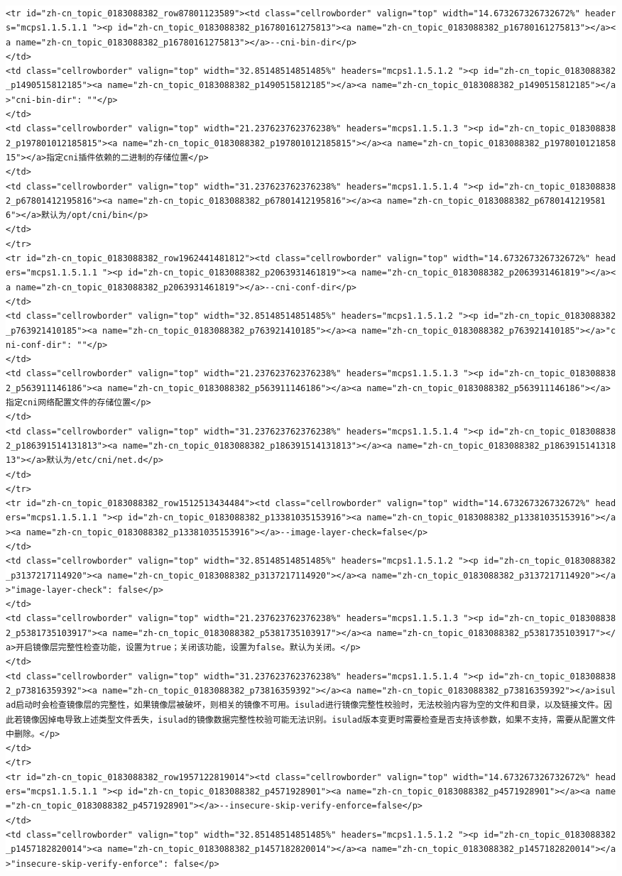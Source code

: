     <tr id="zh-cn_topic_0183088382_row87801123589"><td class="cellrowborder" valign="top" width="14.673267326732672%" headers="mcps1.1.5.1.1 "><p id="zh-cn_topic_0183088382_p16780161275813"><a name="zh-cn_topic_0183088382_p16780161275813"></a><a name="zh-cn_topic_0183088382_p16780161275813"></a>--cni-bin-dir</p>
    </td>
    <td class="cellrowborder" valign="top" width="32.85148514851485%" headers="mcps1.1.5.1.2 "><p id="zh-cn_topic_0183088382_p1490515812185"><a name="zh-cn_topic_0183088382_p1490515812185"></a><a name="zh-cn_topic_0183088382_p1490515812185"></a>"cni-bin-dir": ""</p>
    </td>
    <td class="cellrowborder" valign="top" width="21.237623762376238%" headers="mcps1.1.5.1.3 "><p id="zh-cn_topic_0183088382_p197801012185815"><a name="zh-cn_topic_0183088382_p197801012185815"></a><a name="zh-cn_topic_0183088382_p197801012185815"></a>指定cni插件依赖的二进制的存储位置</p>
    </td>
    <td class="cellrowborder" valign="top" width="31.237623762376238%" headers="mcps1.1.5.1.4 "><p id="zh-cn_topic_0183088382_p67801412195816"><a name="zh-cn_topic_0183088382_p67801412195816"></a><a name="zh-cn_topic_0183088382_p67801412195816"></a>默认为/opt/cni/bin</p>
    </td>
    </tr>
    <tr id="zh-cn_topic_0183088382_row1962441481812"><td class="cellrowborder" valign="top" width="14.673267326732672%" headers="mcps1.1.5.1.1 "><p id="zh-cn_topic_0183088382_p2063931461819"><a name="zh-cn_topic_0183088382_p2063931461819"></a><a name="zh-cn_topic_0183088382_p2063931461819"></a>--cni-conf-dir</p>
    </td>
    <td class="cellrowborder" valign="top" width="32.85148514851485%" headers="mcps1.1.5.1.2 "><p id="zh-cn_topic_0183088382_p763921410185"><a name="zh-cn_topic_0183088382_p763921410185"></a><a name="zh-cn_topic_0183088382_p763921410185"></a>"cni-conf-dir": ""</p>
    </td>
    <td class="cellrowborder" valign="top" width="21.237623762376238%" headers="mcps1.1.5.1.3 "><p id="zh-cn_topic_0183088382_p563911146186"><a name="zh-cn_topic_0183088382_p563911146186"></a><a name="zh-cn_topic_0183088382_p563911146186"></a>指定cni网络配置文件的存储位置</p>
    </td>
    <td class="cellrowborder" valign="top" width="31.237623762376238%" headers="mcps1.1.5.1.4 "><p id="zh-cn_topic_0183088382_p186391514131813"><a name="zh-cn_topic_0183088382_p186391514131813"></a><a name="zh-cn_topic_0183088382_p186391514131813"></a>默认为/etc/cni/net.d</p>
    </td>
    </tr>
    <tr id="zh-cn_topic_0183088382_row1512513434484"><td class="cellrowborder" valign="top" width="14.673267326732672%" headers="mcps1.1.5.1.1 "><p id="zh-cn_topic_0183088382_p13381035153916"><a name="zh-cn_topic_0183088382_p13381035153916"></a><a name="zh-cn_topic_0183088382_p13381035153916"></a>--image-layer-check=false</p>
    </td>
    <td class="cellrowborder" valign="top" width="32.85148514851485%" headers="mcps1.1.5.1.2 "><p id="zh-cn_topic_0183088382_p3137217114920"><a name="zh-cn_topic_0183088382_p3137217114920"></a><a name="zh-cn_topic_0183088382_p3137217114920"></a>"image-layer-check": false</p>
    </td>
    <td class="cellrowborder" valign="top" width="21.237623762376238%" headers="mcps1.1.5.1.3 "><p id="zh-cn_topic_0183088382_p5381735103917"><a name="zh-cn_topic_0183088382_p5381735103917"></a><a name="zh-cn_topic_0183088382_p5381735103917"></a>开启镜像层完整性检查功能，设置为true；关闭该功能，设置为false。默认为关闭。</p>
    </td>
    <td class="cellrowborder" valign="top" width="31.237623762376238%" headers="mcps1.1.5.1.4 "><p id="zh-cn_topic_0183088382_p73816359392"><a name="zh-cn_topic_0183088382_p73816359392"></a><a name="zh-cn_topic_0183088382_p73816359392"></a>isulad启动时会检查镜像层的完整性，如果镜像层被破坏，则相关的镜像不可用。isulad进行镜像完整性校验时，无法校验内容为空的文件和目录，以及链接文件。因此若镜像因掉电导致上述类型文件丢失，isulad的镜像数据完整性校验可能无法识别。isulad版本变更时需要检查是否支持该参数，如果不支持，需要从配置文件中删除。</p>
    </td>
    </tr>
    <tr id="zh-cn_topic_0183088382_row1957122819014"><td class="cellrowborder" valign="top" width="14.673267326732672%" headers="mcps1.1.5.1.1 "><p id="zh-cn_topic_0183088382_p4571928901"><a name="zh-cn_topic_0183088382_p4571928901"></a><a name="zh-cn_topic_0183088382_p4571928901"></a>--insecure-skip-verify-enforce=false</p>
    </td>
    <td class="cellrowborder" valign="top" width="32.85148514851485%" headers="mcps1.1.5.1.2 "><p id="zh-cn_topic_0183088382_p1457182820014"><a name="zh-cn_topic_0183088382_p1457182820014"></a><a name="zh-cn_topic_0183088382_p1457182820014"></a>"insecure-skip-verify-enforce": false</p>